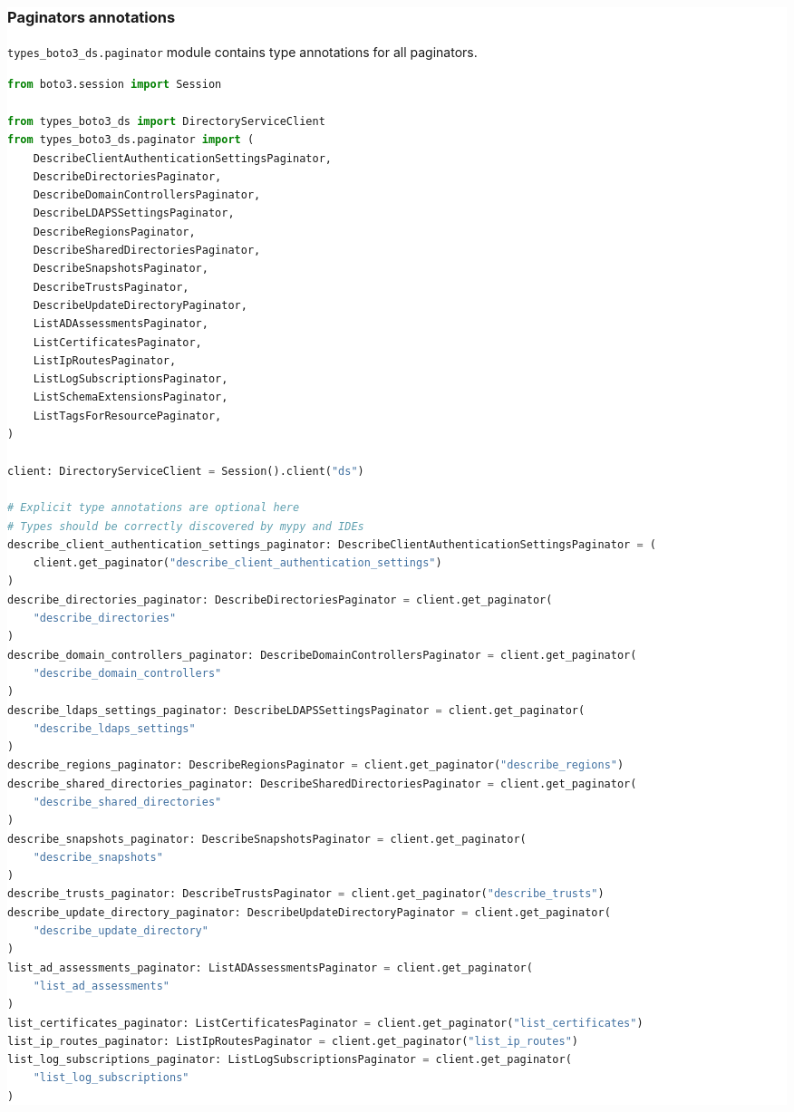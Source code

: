 <a id="paginators-annotations"></a>

### Paginators annotations

`types_boto3_ds.paginator` module contains type annotations for all paginators.

```python
from boto3.session import Session

from types_boto3_ds import DirectoryServiceClient
from types_boto3_ds.paginator import (
    DescribeClientAuthenticationSettingsPaginator,
    DescribeDirectoriesPaginator,
    DescribeDomainControllersPaginator,
    DescribeLDAPSSettingsPaginator,
    DescribeRegionsPaginator,
    DescribeSharedDirectoriesPaginator,
    DescribeSnapshotsPaginator,
    DescribeTrustsPaginator,
    DescribeUpdateDirectoryPaginator,
    ListADAssessmentsPaginator,
    ListCertificatesPaginator,
    ListIpRoutesPaginator,
    ListLogSubscriptionsPaginator,
    ListSchemaExtensionsPaginator,
    ListTagsForResourcePaginator,
)

client: DirectoryServiceClient = Session().client("ds")

# Explicit type annotations are optional here
# Types should be correctly discovered by mypy and IDEs
describe_client_authentication_settings_paginator: DescribeClientAuthenticationSettingsPaginator = (
    client.get_paginator("describe_client_authentication_settings")
)
describe_directories_paginator: DescribeDirectoriesPaginator = client.get_paginator(
    "describe_directories"
)
describe_domain_controllers_paginator: DescribeDomainControllersPaginator = client.get_paginator(
    "describe_domain_controllers"
)
describe_ldaps_settings_paginator: DescribeLDAPSSettingsPaginator = client.get_paginator(
    "describe_ldaps_settings"
)
describe_regions_paginator: DescribeRegionsPaginator = client.get_paginator("describe_regions")
describe_shared_directories_paginator: DescribeSharedDirectoriesPaginator = client.get_paginator(
    "describe_shared_directories"
)
describe_snapshots_paginator: DescribeSnapshotsPaginator = client.get_paginator(
    "describe_snapshots"
)
describe_trusts_paginator: DescribeTrustsPaginator = client.get_paginator("describe_trusts")
describe_update_directory_paginator: DescribeUpdateDirectoryPaginator = client.get_paginator(
    "describe_update_directory"
)
list_ad_assessments_paginator: ListADAssessmentsPaginator = client.get_paginator(
    "list_ad_assessments"
)
list_certificates_paginator: ListCertificatesPaginator = client.get_paginator("list_certificates")
list_ip_routes_paginator: ListIpRoutesPaginator = client.get_paginator("list_ip_routes")
list_log_subscriptions_paginator: ListLogSubscriptionsPaginator = client.get_paginator(
    "list_log_subscriptions"
)
```